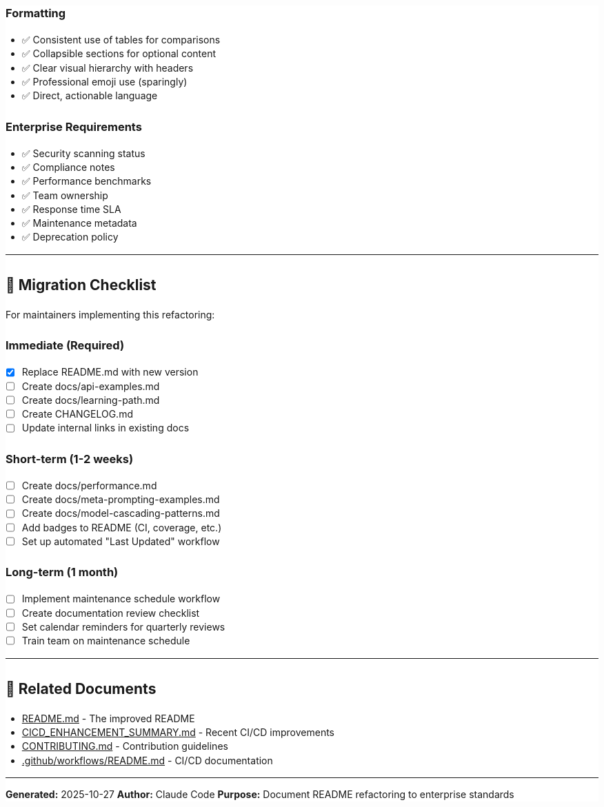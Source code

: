 ### Formatting
- ✅ Consistent use of tables for comparisons
- ✅ Collapsible sections for optional content
- ✅ Clear visual hierarchy with headers
- ✅ Professional emoji use (sparingly)
- ✅ Direct, actionable language

### Enterprise Requirements
- ✅ Security scanning status
- ✅ Compliance notes
- ✅ Performance benchmarks
- ✅ Team ownership
- ✅ Response time SLA
- ✅ Maintenance metadata
- ✅ Deprecation policy

---

## 📝 Migration Checklist

For maintainers implementing this refactoring:

### Immediate (Required)
- [x] Replace README.md with new version
- [ ] Create docs/api-examples.md
- [ ] Create docs/learning-path.md
- [ ] Create CHANGELOG.md
- [ ] Update internal links in existing docs

### Short-term (1-2 weeks)
- [ ] Create docs/performance.md
- [ ] Create docs/meta-prompting-examples.md
- [ ] Create docs/model-cascading-patterns.md
- [ ] Add badges to README (CI, coverage, etc.)
- [ ] Set up automated "Last Updated" workflow

### Long-term (1 month)
- [ ] Implement maintenance schedule workflow
- [ ] Create documentation review checklist
- [ ] Set calendar reminders for quarterly reviews
- [ ] Train team on maintenance schedule

---

## 🔗 Related Documents

- [README.md](./README.md) - The improved README
- [CICD_ENHANCEMENT_SUMMARY.md](./CICD_ENHANCEMENT_SUMMARY.md) - Recent CI/CD improvements
- [CONTRIBUTING.md](./CONTRIBUTING.md) - Contribution guidelines
- [.github/workflows/README.md](./.github/workflows/README.md) - CI/CD documentation

---

**Generated:** 2025-10-27
**Author:** Claude Code
**Purpose:** Document README refactoring to enterprise standards

